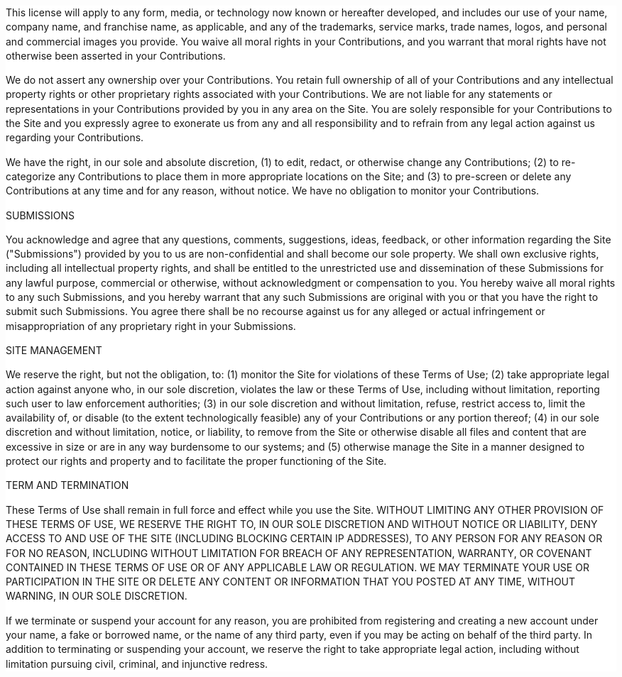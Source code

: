 This license will apply to any form, media, or technology now known or hereafter developed, and includes our use of your name, company name, and franchise name, as applicable, and any of the trademarks, service marks, trade names, logos, and personal and commercial images you provide. You waive all moral rights in your Contributions, and you warrant that moral rights have not otherwise been asserted in your Contributions.

We do not assert any ownership over your Contributions. You retain full ownership of all of your Contributions and any intellectual property rights or other proprietary rights associated with your Contributions. We are not liable for any statements or representations in your Contributions provided by you in any area on the Site. You are solely responsible for your Contributions to the Site and you expressly agree to exonerate us from any and all responsibility and to refrain from any legal action against us regarding your Contributions.  

We have the right, in our sole and absolute discretion, (1) to edit, redact, or otherwise change any Contributions; (2) to re-categorize any Contributions to place them in more appropriate locations on the Site; and (3) to pre-screen or delete any Contributions at any time and for any reason, without notice. We have no obligation to monitor your Contributions.


SUBMISSIONS

You acknowledge and agree that any questions, comments, suggestions, ideas, feedback, or other information regarding the Site ("Submissions") provided by you to us are non-confidential and shall become our sole property. We shall own exclusive rights, including all intellectual property rights, and shall be entitled to the unrestricted use and dissemination of these Submissions for any lawful purpose, commercial or otherwise, without acknowledgment or compensation to you. You hereby waive all moral rights to any such Submissions, and you hereby warrant that any such Submissions are original with you or that you have the right to submit such Submissions. You agree there shall be no recourse against us for any alleged or actual infringement or misappropriation of any proprietary right in your Submissions.


SITE MANAGEMENT

We reserve the right, but not the obligation, to: (1) monitor the Site for violations of these Terms of Use; (2) take appropriate legal action against anyone who, in our sole discretion, violates the law or these Terms of Use, including without limitation, reporting such user to law enforcement authorities; (3) in our sole discretion and without limitation, refuse, restrict access to, limit the availability of, or disable (to the extent technologically feasible) any of your Contributions or any portion thereof; (4) in our sole discretion and without limitation, notice, or liability, to remove from the Site or otherwise disable all files and content that are excessive in size or are in any way burdensome to our systems; and (5) otherwise manage the Site in a manner designed to protect our rights and property and to facilitate the proper functioning of the Site.


TERM AND TERMINATION

These Terms of Use shall remain in full force and effect while you use the Site. WITHOUT LIMITING ANY OTHER PROVISION OF THESE TERMS OF USE, WE RESERVE THE RIGHT TO, IN OUR SOLE DISCRETION AND WITHOUT NOTICE OR LIABILITY, DENY ACCESS TO AND USE OF THE SITE (INCLUDING BLOCKING CERTAIN IP ADDRESSES), TO ANY PERSON FOR ANY REASON OR FOR NO REASON, INCLUDING WITHOUT LIMITATION FOR BREACH OF ANY REPRESENTATION, WARRANTY, OR COVENANT CONTAINED IN THESE TERMS OF USE OR OF ANY APPLICABLE LAW OR REGULATION. WE MAY TERMINATE YOUR USE OR PARTICIPATION IN THE SITE OR DELETE ANY CONTENT OR INFORMATION THAT YOU POSTED AT ANY TIME, WITHOUT WARNING, IN OUR SOLE DISCRETION.

If we terminate or suspend your account for any reason, you are prohibited from registering and creating a new account under your name, a fake or borrowed name, or the name of any third party, even if you may be acting on behalf of the third party. In addition to terminating or suspending your account, we reserve the right to take appropriate legal action, including without limitation pursuing civil, criminal, and injunctive redress.

